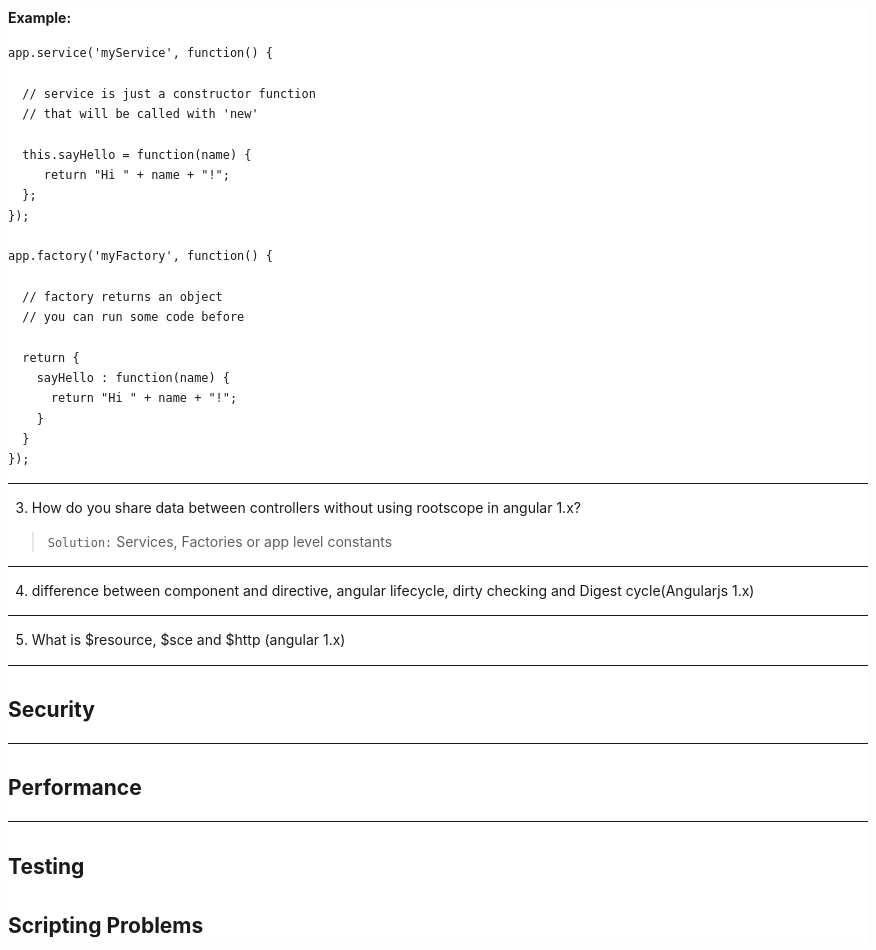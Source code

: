 **Example:**
```
app.service('myService', function() {

  // service is just a constructor function
  // that will be called with 'new'

  this.sayHello = function(name) {
     return "Hi " + name + "!";
  };
});

app.factory('myFactory', function() {

  // factory returns an object
  // you can run some code before

  return {
    sayHello : function(name) {
      return "Hi " + name + "!";
    }
  }
});
```

---
3.	How do you share data between controllers without using rootscope in angular 1.x?
> `Solution:` Services, Factories or app level constants

---
4.	difference between component and directive, angular lifecycle, dirty checking and Digest cycle(Angularjs 1.x)

---
5.	What is $resource, $sce and $http (angular 1.x)

---

## Security


---

## Performance


---

## Testing

## Scripting Problems
